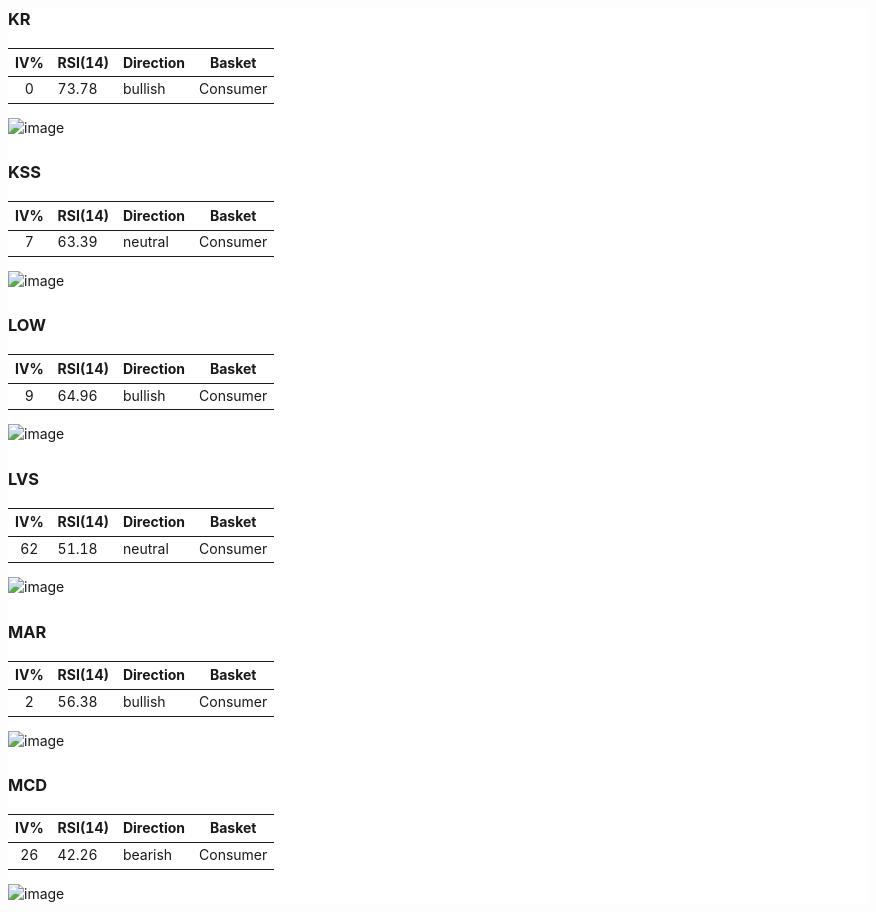 ### KR

| IV% | RSI(14) | Direction | Basket |
|:---:|---------|-----------|--------|
| 0 | 73.78 | bullish | Consumer |

![image](https://publish.finviz.com/033024/KRd073190145i.png)

### KSS

| IV% | RSI(14) | Direction | Basket |
|:---:|---------|-----------|--------|
| 7 | 63.39 | neutral | Consumer |

![image](https://publish.finviz.com/033024/KSSd073412550i.png)

### LOW

| IV% | RSI(14) | Direction | Basket |
|:---:|---------|-----------|--------|
| 9 | 64.96 | bullish | Consumer |

![image](https://publish.finviz.com/033024/LOWd073419493i.png)

### LVS

| IV% | RSI(14) | Direction | Basket |
|:---:|---------|-----------|--------|
| 62 | 51.18 | neutral | Consumer |

![image](https://publish.finviz.com/033024/LVSd072971183i.png)

### MAR

| IV% | RSI(14) | Direction | Basket |
|:---:|---------|-----------|--------|
| 2 | 56.38 | bullish | Consumer |

![image](https://publish.finviz.com/033024/MARd072919383i.png)

### MCD

| IV% | RSI(14) | Direction | Basket |
|:---:|---------|-----------|--------|
| 26 | 42.26 | bearish | Consumer |

![image](https://publish.finviz.com/033024/MCDd073098938i.png)
